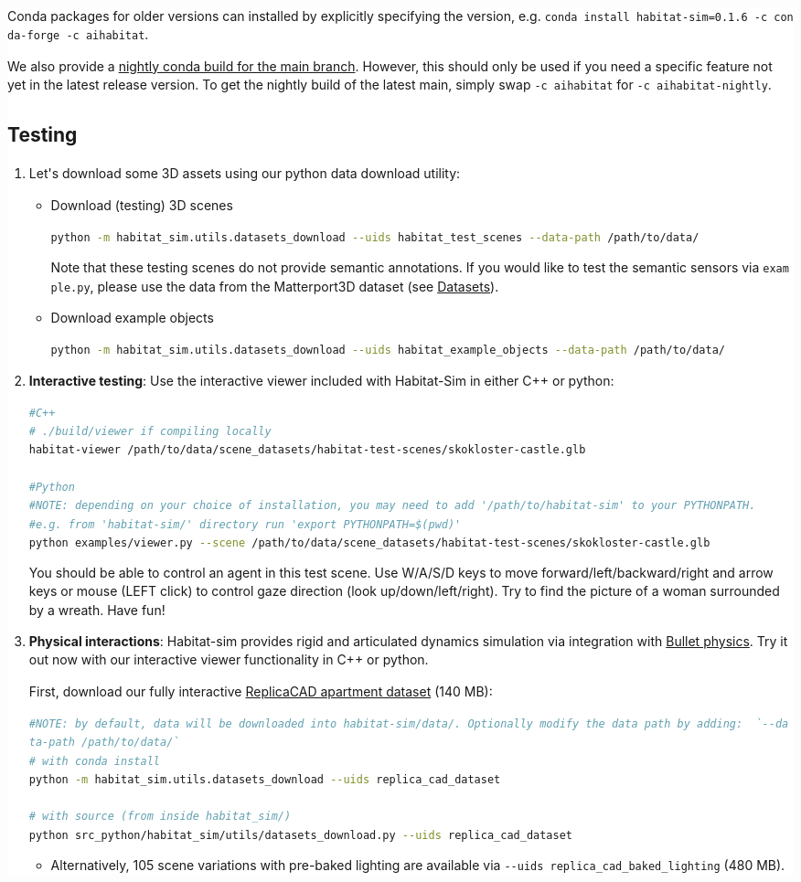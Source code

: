Conda packages for older versions can installed by explicitly specifying the version, e.g. `conda install habitat-sim=0.1.6 -c conda-forge -c aihabitat`.

We also provide a [nightly conda build for the main branch](https://anaconda.org/aihabitat-nightly). However, this should only be used if you need a specific feature not yet in the latest release version. To get the nightly build of the latest main, simply swap `-c aihabitat` for `-c aihabitat-nightly`.

## Testing

1. Let's download some 3D assets using our python data download utility:
   - Download (testing) 3D scenes
      ```bash
      python -m habitat_sim.utils.datasets_download --uids habitat_test_scenes --data-path /path/to/data/
      ```
      Note that these testing scenes do not provide semantic annotations.
      If you would like to test the semantic sensors via `example.py`, please use the data from the Matterport3D dataset (see [Datasets](DATASETS.md)).

   - Download example objects
      ```bash
      python -m habitat_sim.utils.datasets_download --uids habitat_example_objects --data-path /path/to/data/
      ```

1. **Interactive testing**: Use the interactive viewer included with Habitat-Sim in either C++ or python:
   ```bash
   #C++
   # ./build/viewer if compiling locally
   habitat-viewer /path/to/data/scene_datasets/habitat-test-scenes/skokloster-castle.glb

   #Python
   #NOTE: depending on your choice of installation, you may need to add '/path/to/habitat-sim' to your PYTHONPATH.
   #e.g. from 'habitat-sim/' directory run 'export PYTHONPATH=$(pwd)'
   python examples/viewer.py --scene /path/to/data/scene_datasets/habitat-test-scenes/skokloster-castle.glb
   ```
   You should be able to control an agent in this test scene.
   Use W/A/S/D keys to move forward/left/backward/right and arrow keys or mouse (LEFT click) to control gaze direction (look up/down/left/right).
   Try to find the picture of a woman surrounded by a wreath.
   Have fun!

1. **Physical interactions**: Habitat-sim provides rigid and articulated dynamics simulation via integration with [Bullet physics](https://pybullet.org/).
   Try it out now with our interactive viewer functionality in C++ or python.

   First, download our fully interactive [ReplicaCAD apartment dataset](https://aihabitat.org/datasets/replica_cad/) (140 MB):

   ```bash
   #NOTE: by default, data will be downloaded into habitat-sim/data/. Optionally modify the data path by adding:  `--data-path /path/to/data/`
   # with conda install
   python -m habitat_sim.utils.datasets_download --uids replica_cad_dataset

   # with source (from inside habitat_sim/)
   python src_python/habitat_sim/utils/datasets_download.py --uids replica_cad_dataset
   ```
   - Alternatively, 105 scene variations with pre-baked lighting are available via `--uids replica_cad_baked_lighting` (480 MB).
